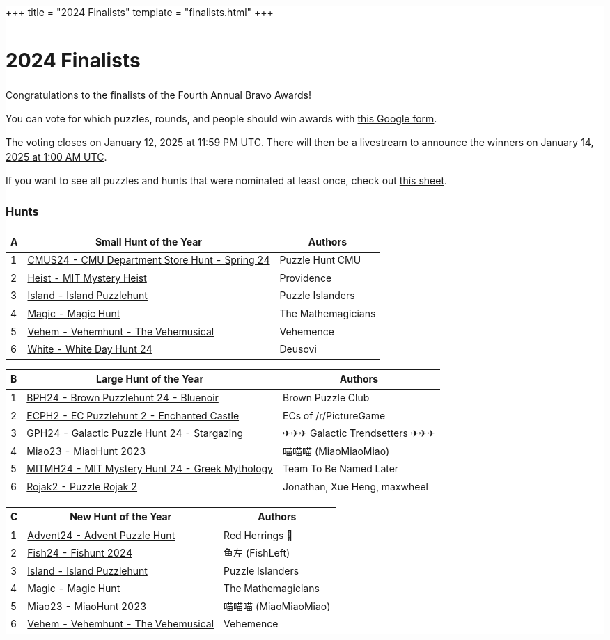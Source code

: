 +++
title = "2024 Finalists"
template = "finalists.html"
+++

# 2024 Finalists

Congratulations to the finalists of the Fourth Annual Bravo Awards! 

You can vote for which puzzles, rounds, and people should win awards with <a href="https://forms.gle/HtMCKXVp5XLxeKhN8">this Google form</a>.

The voting closes on <u>January 12, 2025 at 11:59 PM UTC</u>. There will then be a livestream to announce the winners on <u>January 14, 2025 at 1:00 AM UTC</u>.

If you want to see all puzzles and hunts that were nominated at least once, check out <a href="https://docs.google.com/spreadsheets/d/1jWkpUbWhi8dpGC7kTSkEiE0V8getkZuPw4Ksi5KhJaw/edit?gid=1498330514#gid=1498330514">this sheet</a>.

### Hunts

| A | Small Hunt of the Year | Authors |
|---|---|---|
| 1 | [CMUS24 - CMU Department Store Hunt - Spring 24](https://puzzlehunt.club.cc.cmu.edu/hunt/25/) | Puzzle Hunt CMU |
| 2 | [Heist - MIT Mystery Heist](https://mitmysteryheist.com/) | Providence |
| 3 | [Island - Island Puzzlehunt](https://islandpuzzlehunt.com/) | Puzzle Islanders |
| 4 | [Magic - Magic Hunt](https://puzzlehuntmy.us/hunt/13-Magic-Hunt) | The Mathemagicians |
| 5 | [Vehem - Vehemhunt - The Vehemusical](https://www.vehemhunt.com/) | Vehemence |
| 6 | [White - White Day Hunt 24](https://deusovi.github.io/white-day/intro.html) | Deusovi |

| B | Large Hunt of the Year | Authors |
|---|---|---|
| 1 | [BPH24 - Brown Puzzlehunt 24 -  Bluenoir](https://www.brownpuzzlehunt.com/) | Brown Puzzle Club |
| 2 | [ECPH2 - EC Puzzlehunt 2 - Enchanted Castle](https://ecph.site/) | ECs of /r/PictureGame |
| 3 | [GPH24 - Galactic Puzzle Hunt 24 - Stargazing](https://2024.galacticpuzzlehunt.com/) | ✈✈✈ Galactic Trendsetters ✈✈✈ |
| 4 | [Miao23 - MiaoHunt 2023](https://mh2023.puzzlehunt.cn/home) | 喵喵喵 (MiaoMiaoMiao) |
| 5 | [MITMH24 - MIT Mystery Hunt 24 - Greek Mythology](https://puzzles.mit.edu/2024/) | Team To Be Named Later |
| 6 | [Rojak2 - Puzzle Rojak 2](https://www.puzzlerojak.org/index.html) | Jonathan, Xue Heng, maxwheel |

| C | New Hunt of the Year | Authors |
|---|---|---|
| 1 | [Advent24 - Advent Puzzle Hunt](https://www.adventhunt.com/) | Red Herrings 🎏 |
| 2 | [Fish24 - Fishunt 2024](https://mp.weixin.qq.com/s/6Iw1aLHo1OkqGeOO5Tgj3A) | 鱼左 (FishLeft) |
| 3 | [Island - Island Puzzlehunt](https://islandpuzzlehunt.com/) | Puzzle Islanders |
| 4 | [Magic - Magic Hunt](https://puzzlehuntmy.us/hunt/13-Magic-Hunt) | The Mathemagicians |
| 5 | [Miao23 - MiaoHunt 2023](https://mh2023.puzzlehunt.cn/home) | 喵喵喵 (MiaoMiaoMiao) |
| 6 | [Vehem - Vehemhunt - The Vehemusical](https://www.vehemhunt.com/) | Vehemence |
